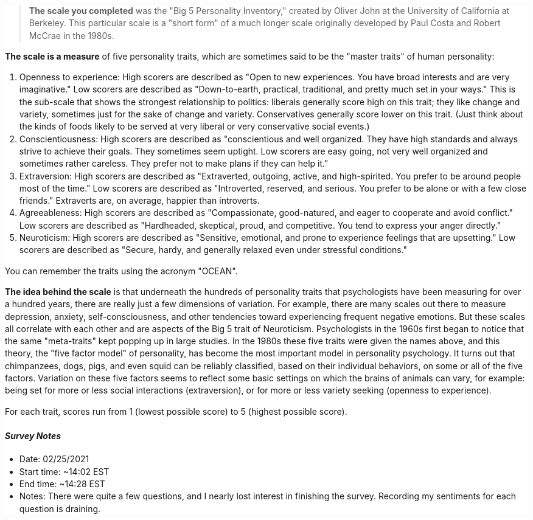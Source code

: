 >__The scale you completed__ was the "Big 5 Personality Inventory," created by Oliver John at the University of California at Berkeley. This particular scale is a "short form" of a much longer scale originally developed by Paul Costa and Robert McCrae in the 1980s.
>
__The scale is a measure__ of five personality traits, which are sometimes said to be the "master traits" of human personality:
>
1. Openness to experience: High scorers are described as "Open to new experiences. You have broad interests and are very imaginative." Low scorers are described as "Down-to-earth, practical, traditional, and pretty much set in your ways." This is the sub-scale that shows the strongest relationship to politics: liberals generally score high on this trait; they like change and variety, sometimes just for the sake of change and variety. Conservatives generally score lower on this trait. (Just think about the kinds of foods likely to be served at very liberal or very conservative social events.)
2. Conscientiousness: High scorers are described as "conscientious and well organized. They have high standards and always strive to achieve their goals. They sometimes seem uptight. Low scorers are easy going, not very well organized and sometimes rather careless. They prefer not to make plans if they can help it."
3. Extraversion: High scorers are described as "Extraverted, outgoing, active, and high-spirited. You prefer to be around people most of the time." Low scorers are described as "Introverted, reserved, and serious. You prefer to be alone or with a few close friends." Extraverts are, on average, happier than introverts.
4. Agreeableness: High scorers are described as "Compassionate, good-natured, and eager to cooperate and avoid conflict." Low scorers are described as "Hardheaded, skeptical, proud, and competitive. You tend to express your anger directly."
5. Neuroticism: High scorers are described as "Sensitive, emotional, and prone to experience feelings that are upsetting." Low scorers are described as "Secure, hardy, and generally relaxed even under stressful conditions."
>
You can remember the traits using the acronym "OCEAN".
>
__The idea behind the scale__ is that underneath the hundreds of personality traits that psychologists have been measuring for over a hundred years, there are really just a few dimensions of variation. For example, there are many scales out there to measure depression, anxiety, self-consciousness, and other tendencies toward experiencing frequent negative emotions. But these scales all correlate with each other and are aspects of the Big 5 trait of Neuroticism. Psychologists in the 1960s first began to notice that the same "meta-traits" kept popping up in large studies. In the 1980s these five traits were given the names above, and this theory, the "five factor model" of personality, has become the most important model in personality psychology. It turns out that chimpanzees, dogs, pigs, and even squid can be reliably classified, based on their individual behaviors, on some or all of the five factors. Variation on these five factors seems to reflect some basic settings on which the brains of animals can vary, for example: being set for more or less social interactions (extraversion), or for more or less variety seeking (openness to experience).
>
For each trait, scores run from 1 (lowest possible score) to 5 (highest possible score).

#### *Survey Notes*

- Date: 02/25/2021
- Start time: ~14:02 EST
- End time: ~14:28 EST
- Notes: There were quite a few questions, and I nearly lost interest in finishing the survey. Recording my sentiments for each question is draining.
